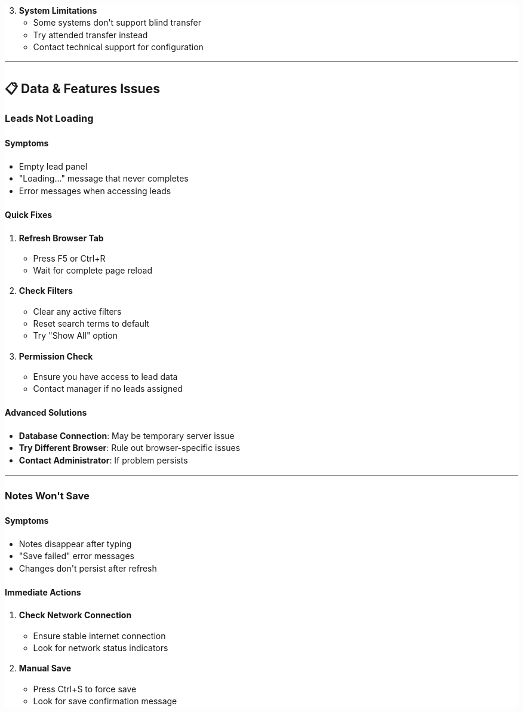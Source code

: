 3. **System Limitations**
   - Some systems don't support blind transfer
   - Try attended transfer instead
   - Contact technical support for configuration

---

## 📋 Data & Features Issues

### Leads Not Loading

#### Symptoms
- Empty lead panel
- "Loading..." message that never completes
- Error messages when accessing leads

#### Quick Fixes
1. **Refresh Browser Tab**
   - Press F5 or Ctrl+R
   - Wait for complete page reload

2. **Check Filters**
   - Clear any active filters
   - Reset search terms to default
   - Try "Show All" option

3. **Permission Check**
   - Ensure you have access to lead data
   - Contact manager if no leads assigned

#### Advanced Solutions
- **Database Connection**: May be temporary server issue
- **Try Different Browser**: Rule out browser-specific issues
- **Contact Administrator**: If problem persists

---

### Notes Won't Save

#### Symptoms
- Notes disappear after typing
- "Save failed" error messages
- Changes don't persist after refresh

#### Immediate Actions
1. **Check Network Connection**
   - Ensure stable internet connection
   - Look for network status indicators

2. **Manual Save**
   - Press Ctrl+S to force save
   - Look for save confirmation message

